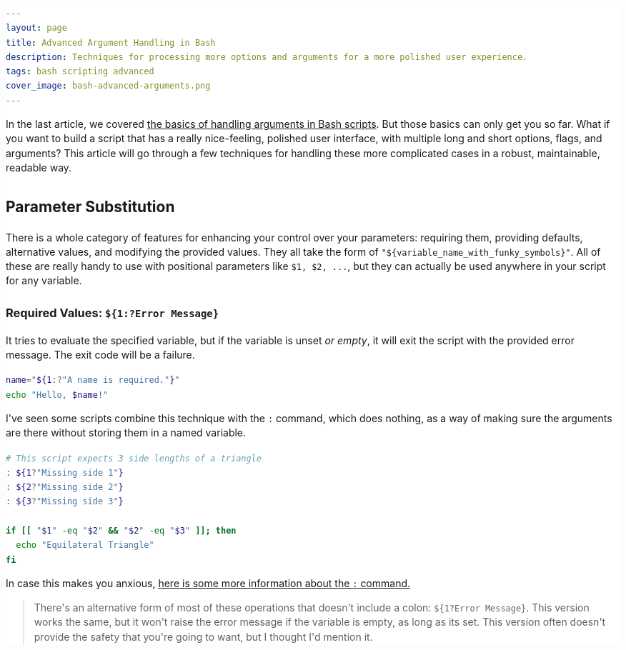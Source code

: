 ```yaml
---
layout: page
title: Advanced Argument Handling in Bash
description: Techniques for processing more options and arguments for a more polished user experience.
tags: bash scripting advanced
cover_image: bash-advanced-arguments.png
---
```


In the last article, we covered [the basics of handling arguments in Bash scripts](https://www.assertnotmagic.com/2019/02/22/bash-basic-arguments/).  But those basics can only get you so far.  What if you want to build a script that has a really nice-feeling, polished user interface, with multiple long and short options, flags, and arguments?  This article will go through a few techniques for handling these more complicated cases in a robust, maintainable, readable way.

## Parameter Substitution

There is a whole category of features for enhancing your control over your parameters: requiring them, providing defaults, alternative values, and modifying the provided values.  They all take the form of `"${variable_name_with_funky_symbols}"`.  All of these are really handy to use with positional parameters like `$1, $2, ...`, but they can actually be used anywhere in your script for any variable.

### Required Values: `${1:?Error Message}`

It tries to evaluate the specified variable, but if the variable is unset *or empty*, it will exit the script with the provided error message.  The exit code will be a failure.

```bash
name="${1:?"A name is required."}"
echo "Hello, $name!"
```

I've seen some scripts combine this technique with the `:` command, which does nothing, as a way of making sure the arguments are there without storing them in a named variable.

```bash
# This script expects 3 side lengths of a triangle
: ${1?"Missing side 1"}
: ${2?"Missing side 2"}
: ${3?"Missing side 3"}

if [[ "$1" -eq "$2" && "$2" -eq "$3" ]]; then
  echo "Equilateral Triangle"
fi
```

In case this makes you anxious, [here is some more information about the `:` command.](https://www.gnu.org/software/bash/manual/html_node/Bourne-Shell-Builtins.html#Bourne-Shell-Builtins)

 > There's an alternative form of most of these operations that doesn't include a colon: `${1?Error Message}`.  This version works the same, but it won't raise the error message if the variable is empty, as long as its set.  This version often doesn't provide the safety that you're going to want, but I thought I'd mention it.


[^1]: It *is*, however, the easiest command to mistype with embarrassing results.
[^2]: This also makes it the *happiest* case!  Yay! :)